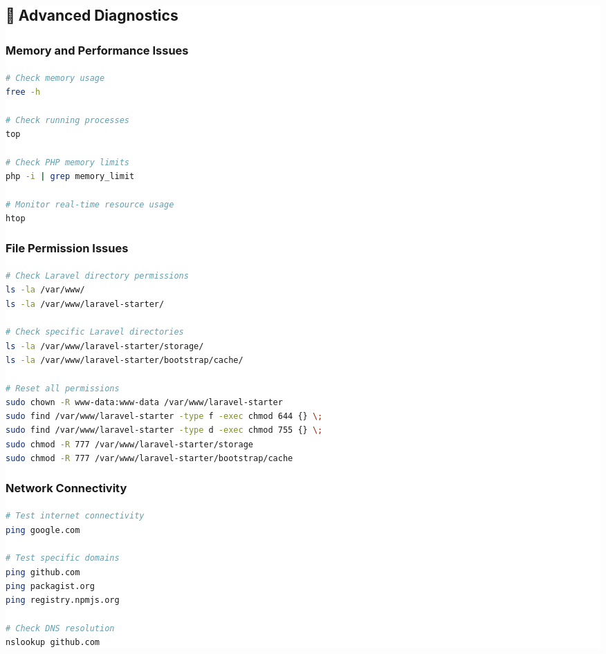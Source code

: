 ## 🔧 Advanced Diagnostics

### Memory and Performance Issues

```bash
# Check memory usage
free -h

# Check running processes
top

# Check PHP memory limits
php -i | grep memory_limit

# Monitor real-time resource usage
htop
```

### File Permission Issues

```bash
# Check Laravel directory permissions
ls -la /var/www/
ls -la /var/www/laravel-starter/

# Check specific Laravel directories
ls -la /var/www/laravel-starter/storage/
ls -la /var/www/laravel-starter/bootstrap/cache/

# Reset all permissions
sudo chown -R www-data:www-data /var/www/laravel-starter
sudo find /var/www/laravel-starter -type f -exec chmod 644 {} \;
sudo find /var/www/laravel-starter -type d -exec chmod 755 {} \;
sudo chmod -R 777 /var/www/laravel-starter/storage
sudo chmod -R 777 /var/www/laravel-starter/bootstrap/cache
```

### Network Connectivity

```bash
# Test internet connectivity
ping google.com

# Test specific domains
ping github.com
ping packagist.org
ping registry.npmjs.org

# Check DNS resolution
nslookup github.com
```
